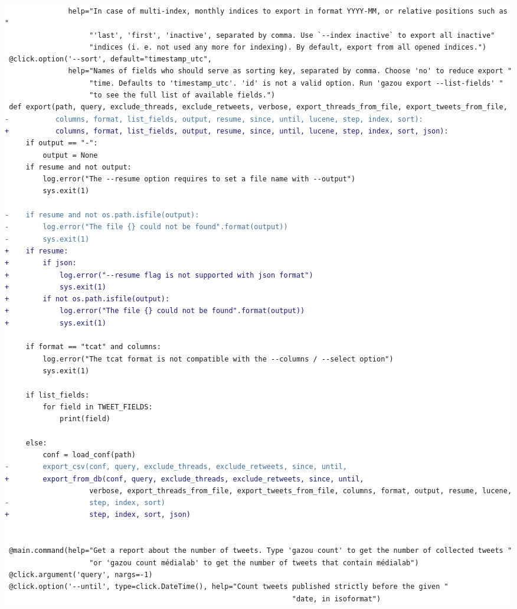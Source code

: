 ```diff
               help="In case of multi-index, monthly indices to export in format YYYY-MM, or relative positions such as "
                    "'last', 'first', 'inactive', separated by comma. Use `--index inactive` to export all inactive"
                    "indices (i. e. not used any more for indexing). By default, export from all opened indices.")
 @click.option('--sort', default="timestamp_utc",
               help="Names of fields who should serve as sorting key, separated by comma. Choose 'no' to reduce export "
                    "time. Defaults to 'timestamp_utc'. 'id' is not a valid option. Run 'gazou export --list-fields' "
                    "to see the full list of available fields.")
 def export(path, query, exclude_threads, exclude_retweets, verbose, export_threads_from_file, export_tweets_from_file,
-           columns, format, list_fields, output, resume, since, until, lucene, step, index, sort):
+           columns, format, list_fields, output, resume, since, until, lucene, step, index, sort, json):
     if output == "-":
         output = None
     if resume and not output:
         log.error("The --resume option requires to set a file name with --output")
         sys.exit(1)
 
-    if resume and not os.path.isfile(output):
-        log.error("The file {} could not be found".format(output))
-        sys.exit(1)
+    if resume:
+        if json:
+            log.error("--resume flag is not supported with json format")
+            sys.exit(1)
+        if not os.path.isfile(output):
+            log.error("The file {} could not be found".format(output))
+            sys.exit(1)
 
     if format == "tcat" and columns:
         log.error("The tcat format is not compatible with the --columns / --select option")
         sys.exit(1)
 
     if list_fields:
         for field in TWEET_FIELDS:
             print(field)
 
     else:
         conf = load_conf(path)
-        export_csv(conf, query, exclude_threads, exclude_retweets, since, until,
+        export_from_db(conf, query, exclude_threads, exclude_retweets, since, until,
                    verbose, export_threads_from_file, export_tweets_from_file, columns, format, output, resume, lucene,
-                   step, index, sort)
+                   step, index, sort, json)
 
 
 @main.command(help="Get a report about the number of tweets. Type 'gazou count' to get the number of collected tweets "
                    "or 'gazou count médialab' to get the number of tweets that contain médialab")
 @click.argument('query', nargs=-1)
 @click.option('--until', type=click.DateTime(), help="Count tweets published strictly before the given "
                                                                    "date, in isoformat")
```
